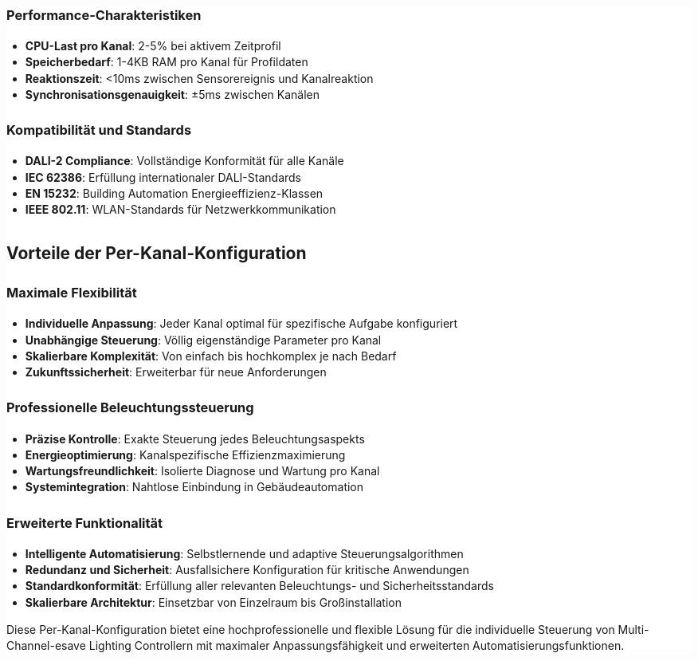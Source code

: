 ### Performance-Charakteristiken

- **CPU-Last pro Kanal**: 2-5% bei aktivem Zeitprofil
- **Speicherbedarf**: 1-4KB RAM pro Kanal für Profildaten
- **Reaktionszeit**: <10ms zwischen Sensorereignis und Kanalreaktion
- **Synchronisationsgenauigkeit**: ±5ms zwischen Kanälen

### Kompatibilität und Standards

- **DALI-2 Compliance**: Vollständige Konformität für alle Kanäle
- **IEC 62386**: Erfüllung internationaler DALI-Standards
- **EN 15232**: Building Automation Energieeffizienz-Klassen
- **IEEE 802.11**: WLAN-Standards für Netzwerkkommunikation

## Vorteile der Per-Kanal-Konfiguration

### Maximale Flexibilität

- **Individuelle Anpassung**: Jeder Kanal optimal für spezifische Aufgabe konfiguriert
- **Unabhängige Steuerung**: Völlig eigenständige Parameter pro Kanal
- **Skalierbare Komplexität**: Von einfach bis hochkomplex je nach Bedarf
- **Zukunftssicherheit**: Erweiterbar für neue Anforderungen

### Professionelle Beleuchtungssteuerung

- **Präzise Kontrolle**: Exakte Steuerung jedes Beleuchtungsaspekts
- **Energieoptimierung**: Kanalspezifische Effizienzmaximierung
- **Wartungsfreundlichkeit**: Isolierte Diagnose und Wartung pro Kanal
- **Systemintegration**: Nahtlose Einbindung in Gebäudeautomation

### Erweiterte Funktionalität

- **Intelligente Automatisierung**: Selbstlernende und adaptive Steuerungsalgorithmen
- **Redundanz und Sicherheit**: Ausfallsichere Konfiguration für kritische Anwendungen
- **Standardkonformität**: Erfüllung aller relevanten Beleuchtungs- und Sicherheitsstandards
- **Skalierbare Architektur**: Einsetzbar von Einzelraum bis Großinstallation

Diese Per-Kanal-Konfiguration bietet eine hochprofessionelle und flexible Lösung für die individuelle Steuerung von Multi-Channel-esave Lighting Controllern mit maximaler Anpassungsfähigkeit und erweiterten Automatisierungsfunktionen.